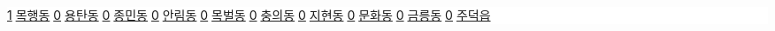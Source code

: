 
  <tr>
    <td><a href="4313011900.html">1</a></td>
    <td><a href="4313011900.html">목행동</a></td>
  </tr>
    

  <tr>
    <td><a href="4313012000.html">0</a></td>
    <td><a href="4313012000.html">용탄동</a></td>
  </tr>
    

  <tr>
    <td><a href="4313012100.html">0</a></td>
    <td><a href="4313012100.html">종민동</a></td>
  </tr>
    

  <tr>
    <td><a href="4313012200.html">0</a></td>
    <td><a href="4313012200.html">안림동</a></td>
  </tr>
    

  <tr>
    <td><a href="4313012300.html">0</a></td>
    <td><a href="4313012300.html">목벌동</a></td>
  </tr>
    

  <tr>
    <td><a href="4313012400.html">0</a></td>
    <td><a href="4313012400.html">충의동</a></td>
  </tr>
    

  <tr>
    <td><a href="4313012500.html">0</a></td>
    <td><a href="4313012500.html">지현동</a></td>
  </tr>
    

  <tr>
    <td><a href="4313012700.html">0</a></td>
    <td><a href="4313012700.html">문화동</a></td>
  </tr>
    

  <tr>
    <td><a href="4313012800.html">0</a></td>
    <td><a href="4313012800.html">금릉동</a></td>
  </tr>
    

  <tr>
    <td><a href="4313025000.html">0</a></td>
    <td><a href="4313025000.html">주덕읍</a></td>
  </tr>
    